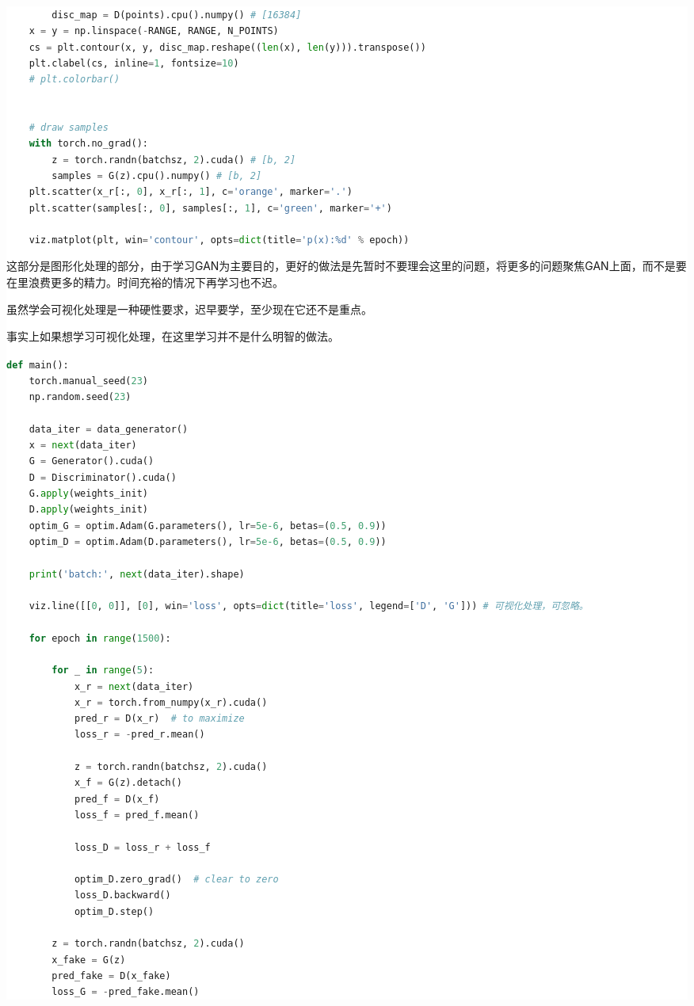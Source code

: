 ```python
        disc_map = D(points).cpu().numpy() # [16384]
    x = y = np.linspace(-RANGE, RANGE, N_POINTS)
    cs = plt.contour(x, y, disc_map.reshape((len(x), len(y))).transpose())
    plt.clabel(cs, inline=1, fontsize=10)
    # plt.colorbar()


    # draw samples
    with torch.no_grad():
        z = torch.randn(batchsz, 2).cuda() # [b, 2]
        samples = G(z).cpu().numpy() # [b, 2]
    plt.scatter(x_r[:, 0], x_r[:, 1], c='orange', marker='.')
    plt.scatter(samples[:, 0], samples[:, 1], c='green', marker='+')

    viz.matplot(plt, win='contour', opts=dict(title='p(x):%d' % epoch))
```

这部分是图形化处理的部分，由于学习GAN为主要目的，更好的做法是先暂时不要理会这里的问题，将更多的问题聚焦GAN上面，而不是要在里浪费更多的精力。时间充裕的情况下再学习也不迟。

虽然学会可视化处理是一种硬性要求，迟早要学，至少现在它还不是重点。

事实上如果想学习可视化处理，在这里学习并不是什么明智的做法。


```python
def main():
    torch.manual_seed(23)
    np.random.seed(23)

    data_iter = data_generator()
    x = next(data_iter)
    G = Generator().cuda()
    D = Discriminator().cuda()
    G.apply(weights_init)
    D.apply(weights_init)
    optim_G = optim.Adam(G.parameters(), lr=5e-6, betas=(0.5, 0.9))
    optim_D = optim.Adam(D.parameters(), lr=5e-6, betas=(0.5, 0.9))

    print('batch:', next(data_iter).shape)

    viz.line([[0, 0]], [0], win='loss', opts=dict(title='loss', legend=['D', 'G'])) # 可视化处理，可忽略。

    for epoch in range(1500):

        for _ in range(5):
            x_r = next(data_iter)
            x_r = torch.from_numpy(x_r).cuda()
            pred_r = D(x_r)  # to maximize
            loss_r = -pred_r.mean()

            z = torch.randn(batchsz, 2).cuda()
            x_f = G(z).detach()
            pred_f = D(x_f)
            loss_f = pred_f.mean()

            loss_D = loss_r + loss_f

            optim_D.zero_grad()  # clear to zero
            loss_D.backward()
            optim_D.step()

        z = torch.randn(batchsz, 2).cuda()
        x_fake = G(z)
        pred_fake = D(x_fake)
        loss_G = -pred_fake.mean()
```